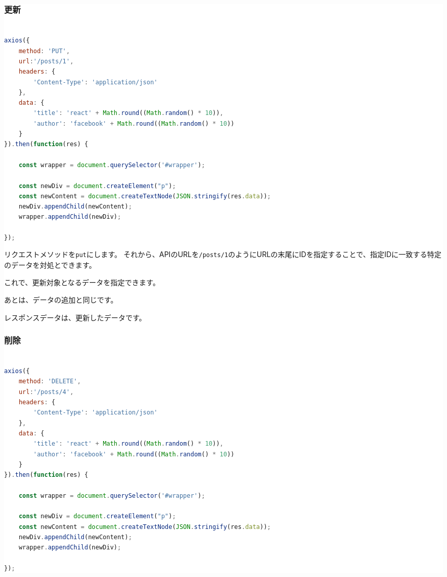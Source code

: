 ### 更新

```js

axios({
    method: 'PUT',
    url:'/posts/1',
    headers: {
        'Content-Type': 'application/json'
    },
    data: {
        'title': 'react' + Math.round((Math.random() * 10)),
        'author': 'facebook' + Math.round((Math.random() * 10))
    }
}).then(function(res) {

    const wrapper = document.querySelector('#wrapper');

    const newDiv = document.createElement("p");
    const newContent = document.createTextNode(JSON.stringify(res.data));
    newDiv.appendChild(newContent);
    wrapper.appendChild(newDiv);

});

```

リクエストメソッドを`put`にします。
それから、APIのURLを`/posts/1`のようにURLの末尾にIDを指定することで、指定IDに一致する特定のデータを対処とできます。

これで、更新対象となるデータを指定できます。

あとは、データの追加と同じです。

レスポンスデータは、更新したデータです。


### 削除

```js

axios({
    method: 'DELETE',
    url:'/posts/4',
    headers: {
        'Content-Type': 'application/json'
    },
    data: {
        'title': 'react' + Math.round((Math.random() * 10)),
        'author': 'facebook' + Math.round((Math.random() * 10))
    }
}).then(function(res) {

    const wrapper = document.querySelector('#wrapper');

    const newDiv = document.createElement("p");
    const newContent = document.createTextNode(JSON.stringify(res.data));
    newDiv.appendChild(newContent);
    wrapper.appendChild(newDiv);

});

```
